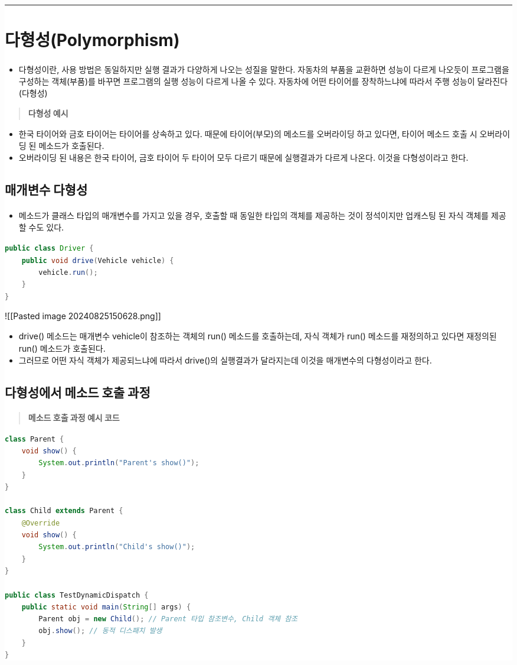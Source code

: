 
***



# 다형성(Polymorphism)
- 다형성이란, 사용 방법은 동일하지만 실행 결과가 다양하게 나오는 성질을 말한다.
  자동차의 부품을 교환하면 성능이 다르게 나오듯이 프로그램을 구성하는 객체(부품)를 바꾸면 프로그램의 실행 성능이 다르게 나올 수 있다.
  자동차에 어떤 타이어를 장착하느냐에 따라서 주행 성능이 달라진다(다형성)

> **다형성 예시**
- 한국 타이어와 금호 타이어는 타이어를 상속하고 있다. 때문에 타이어(부모)의 메소드를 오버라이딩 하고 있다면, 타이어 메소드 호출 시 오버라이딩 된 메소드가 호출된다.
- 오버라이딩 된 내용은 한국 타이어, 금호 타이어 두 타이어 모두 다르기 때문에 실행결과가 다르게 나온다. 이것을 다형성이라고 한다.

## 매개변수 다형성
- 메소드가 클래스 타입의 매개변수를 가지고 있을 경우, 호출할 때 동일한 타입의 객체를 제공하는 것이 정석이지만 업캐스팅 된 자식 객체를 제공할 수도 있다.

```java
public class Driver {
	public void drive(Vehicle vehicle) {
		vehicle.run();
	}
}
```

![[Pasted image 20240825150628.png]]
- drive() 메소드는 매개변수 vehicle이 참조하는 객체의 run() 메소드를 호출하는데, 자식 객체가 run() 메소드를 재정의하고 있다면 재정의된 run() 메소드가 호출된다.
- 그러므로 어떤 자식 객체가 제공되느냐에 따라서 drive()의 실행결과가 달라지는데 이것을 매개변수의 다형성이라고 한다.

## 다형성에서 메소드 호출 과정

> **메소드 호출 과정 예시 코드**

```java
class Parent {
    void show() {
        System.out.println("Parent's show()");
    }
}

class Child extends Parent {
    @Override
    void show() {
        System.out.println("Child's show()");
    }
}

public class TestDynamicDispatch {
    public static void main(String[] args) {
        Parent obj = new Child(); // Parent 타입 참조변수, Child 객체 참조
        obj.show(); // 동적 디스패치 발생
    }
}
```


[^machine_language]: 0과 1로 이루어진 이진 코드
[^2]: 컴퓨터와 대화할 수 있도록 만든 언어 중에서 사람이 이해하기 쉬운 언어
[^3]: 기계어에 가까운 언어를 말하며, 대표적으로 어셈블리어가 이에 속한다.
[^compile]: 사람이 이해하는 언어를 0과 1로 이루어진 이진코드로 변환하는 작업
[^동일한바이트코드생성이유]: 자바 가상 머신(JVM)이 운영체제마다 이해하는 기계어로 번역해야 하므로 운영체제 별로 다르게 설치되기 때문, 그래서 운영체제별로 설치하는 JDK가 다른 것이다.
[^메소드영역의클래스에고정멤버]: ![[2_JAVA/0_용어#^b7210d]]7210d]]![[2_JAVA/0_용어#^8af7e3]]af7e3]]